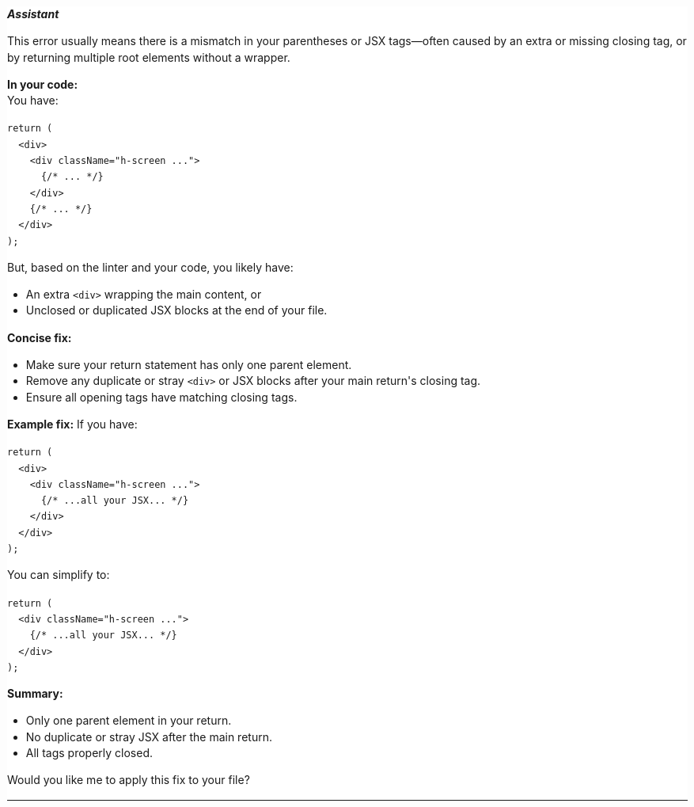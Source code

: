 
_**Assistant**_

This error usually means there is a mismatch in your parentheses or JSX tags—often caused by an extra or missing closing tag, or by returning multiple root elements without a wrapper.

**In your code:**  
You have:
```tsx
return (
  <div>
    <div className="h-screen ...">
      {/* ... */}
    </div>
    {/* ... */}
  </div>
);
```
But, based on the linter and your code, you likely have:
- An extra `<div>` wrapping the main content, or
- Unclosed or duplicated JSX blocks at the end of your file.

**Concise fix:**
- Make sure your return statement has only one parent element.
- Remove any duplicate or stray `<div>` or JSX blocks after your main return's closing tag.
- Ensure all opening tags have matching closing tags.

**Example fix:**
If you have:
```tsx
return (
  <div>
    <div className="h-screen ...">
      {/* ...all your JSX... */}
    </div>
  </div>
);
```
You can simplify to:
```tsx
return (
  <div className="h-screen ...">
    {/* ...all your JSX... */}
  </div>
);
```

**Summary:**  
- Only one parent element in your return.
- No duplicate or stray JSX after the main return.
- All tags properly closed.

Would you like me to apply this fix to your file?

---

